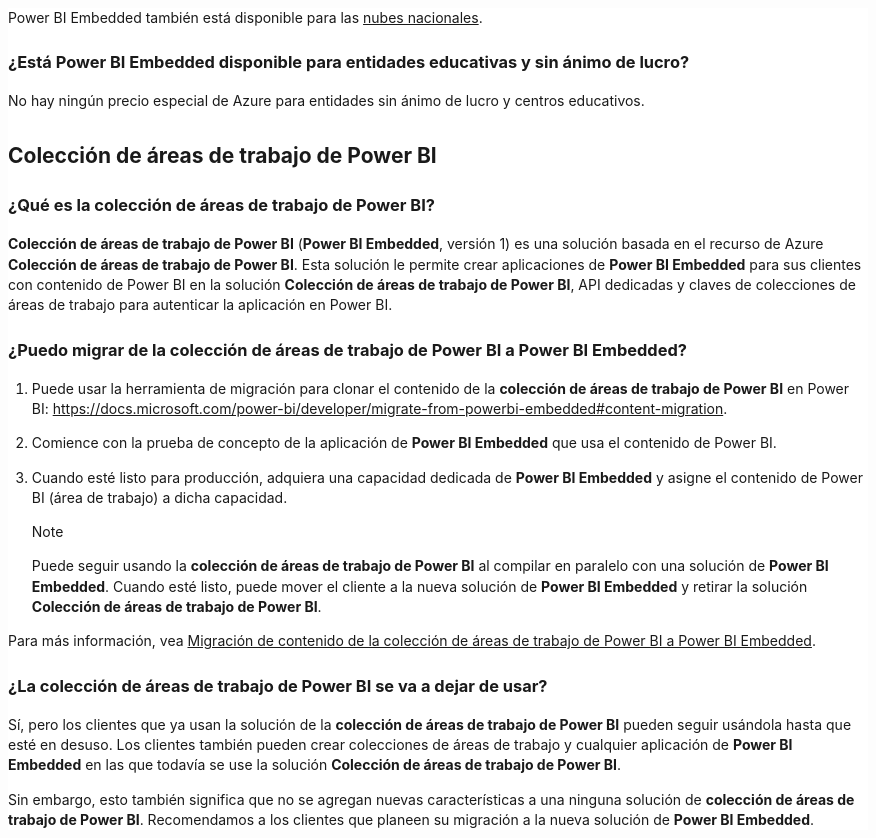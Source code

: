 Power BI Embedded también está disponible para las [nubes nacionales](embed-sample-for-customers-national-clouds.md).

### <a name="is-power-bi-embedded-available-for-non-profits-and-educational"></a>¿Está Power BI Embedded disponible para entidades educativas y sin ánimo de lucro?

No hay ningún precio especial de Azure para entidades sin ánimo de lucro y centros educativos.

## <a name="power-bi-workspace-collection"></a>Colección de áreas de trabajo de Power BI

### <a name="what-is-power-bi-workspace-collection"></a>¿Qué es la colección de áreas de trabajo de Power BI?

**Colección de áreas de trabajo de Power BI** (**Power BI Embedded**, versión 1) es una solución basada en el recurso de Azure **Colección de áreas de trabajo de Power BI**. Esta solución le permite crear aplicaciones de **Power BI Embedded** para sus clientes con contenido de Power BI en la solución **Colección de áreas de trabajo de Power BI**, API dedicadas y claves de colecciones de áreas de trabajo para autenticar la aplicación en Power BI.

### <a name="can-i-migrate-from-power-bi-workspace-collection-to-power-bi-embedded"></a>¿Puedo migrar de la colección de áreas de trabajo de Power BI a Power BI Embedded?

1. Puede usar la herramienta de migración para clonar el contenido de la **colección de áreas de trabajo de Power BI** en Power BI: https://docs.microsoft.com/power-bi/developer/migrate-from-powerbi-embedded#content-migration.

2. Comience con la prueba de concepto de la aplicación de **Power BI Embedded** que usa el contenido de Power BI.

3. Cuando esté listo para producción, adquiera una capacidad dedicada de **Power BI Embedded** y asigne el contenido de Power BI (área de trabajo) a dicha capacidad.

    > [!Note]
    > Puede seguir usando la **colección de áreas de trabajo de Power BI** al compilar en paralelo con una solución de **Power BI Embedded**. Cuando esté listo, puede mover el cliente a la nueva solución de **Power BI Embedded** y retirar la solución **Colección de áreas de trabajo de Power BI**.

Para más información, vea [Migración de contenido de la colección de áreas de trabajo de Power BI a Power BI Embedded](https://docs.microsoft.com/power-bi/developer/migrate-from-powerbi-embedded).

### <a name="is-power-bi-workspace-collection-on-a-deprecation-path"></a>¿La colección de áreas de trabajo de Power BI se va a dejar de usar?

Sí, pero los clientes que ya usan la solución de la **colección de áreas de trabajo de Power BI** pueden seguir usándola hasta que esté en desuso. Los clientes también pueden crear colecciones de áreas de trabajo y cualquier aplicación de **Power BI Embedded** en las que todavía se use la solución **Colección de áreas de trabajo de Power BI**.

Sin embargo, esto también significa que no se agregan nuevas características a una ninguna solución de **colección de áreas de trabajo de Power BI**. Recomendamos a los clientes que planeen su migración a la nueva solución de **Power BI Embedded**.
